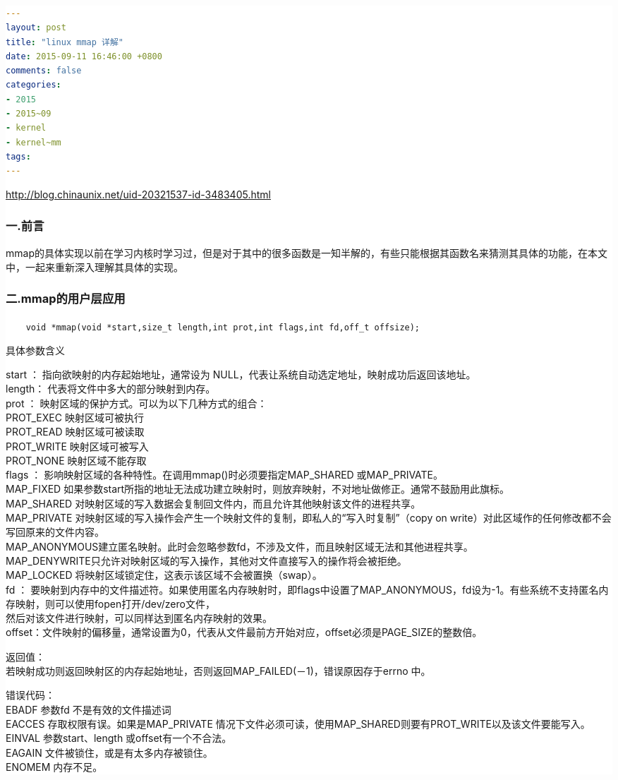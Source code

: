 ```yaml
---
layout: post
title: "linux mmap 详解"
date: 2015-09-11 16:46:00 +0800
comments: false
categories:
- 2015
- 2015~09
- kernel
- kernel~mm
tags:
---
```

http://blog.chinaunix.net/uid-20321537-id-3483405.html

### 一.前言

mmap的具体实现以前在学习内核时学习过，但是对于其中的很多函数是一知半解的，有些只能根据其函数名来猜测其具体的功能，在本文中，一起来重新深入理解其具体的实现。

### 二.mmap的用户层应用
```
	void *mmap(void *start,size_t length,int prot,int flags,int fd,off_t offsize);
```

具体参数含义

start ：  指向欲映射的内存起始地址，通常设为 NULL，代表让系统自动选定地址，映射成功后返回该地址。  
length：  代表将文件中多大的部分映射到内存。  
prot  ：  映射区域的保护方式。可以为以下几种方式的组合：  
		PROT_EXEC 映射区域可被执行  
		PROT_READ 映射区域可被读取  
		PROT_WRITE 映射区域可被写入  
		PROT_NONE 映射区域不能存取  
flags ：  影响映射区域的各种特性。在调用mmap()时必须要指定MAP_SHARED 或MAP_PRIVATE。  
		MAP_FIXED 如果参数start所指的地址无法成功建立映射时，则放弃映射，不对地址做修正。通常不鼓励用此旗标。  
		MAP_SHARED 对映射区域的写入数据会复制回文件内，而且允许其他映射该文件的进程共享。  
		MAP_PRIVATE 对映射区域的写入操作会产生一个映射文件的复制，即私人的“写入时复制”（copy on write）对此区域作的任何修改都不会写回原来的文件内容。  
		MAP_ANONYMOUS建立匿名映射。此时会忽略参数fd，不涉及文件，而且映射区域无法和其他进程共享。  
		MAP_DENYWRITE只允许对映射区域的写入操作，其他对文件直接写入的操作将会被拒绝。  
		MAP_LOCKED 将映射区域锁定住，这表示该区域不会被置换（swap）。  
fd    ：  要映射到内存中的文件描述符。如果使用匿名内存映射时，即flags中设置了MAP_ANONYMOUS，fd设为-1。有些系统不支持匿名内存映射，则可以使用fopen打开/dev/zero文件，  
	然后对该文件进行映射，可以同样达到匿名内存映射的效果。  
offset：文件映射的偏移量，通常设置为0，代表从文件最前方开始对应，offset必须是PAGE_SIZE的整数倍。  

返回值：  
	若映射成功则返回映射区的内存起始地址，否则返回MAP_FAILED(－1)，错误原因存于errno 中。  

错误代码：  
	EBADF  参数fd 不是有效的文件描述词  
	EACCES 存取权限有误。如果是MAP_PRIVATE 情况下文件必须可读，使用MAP_SHARED则要有PROT_WRITE以及该文件要能写入。  
	EINVAL 参数start、length 或offset有一个不合法。  
	EAGAIN 文件被锁住，或是有太多内存被锁住。  
	ENOMEM 内存不足。  
